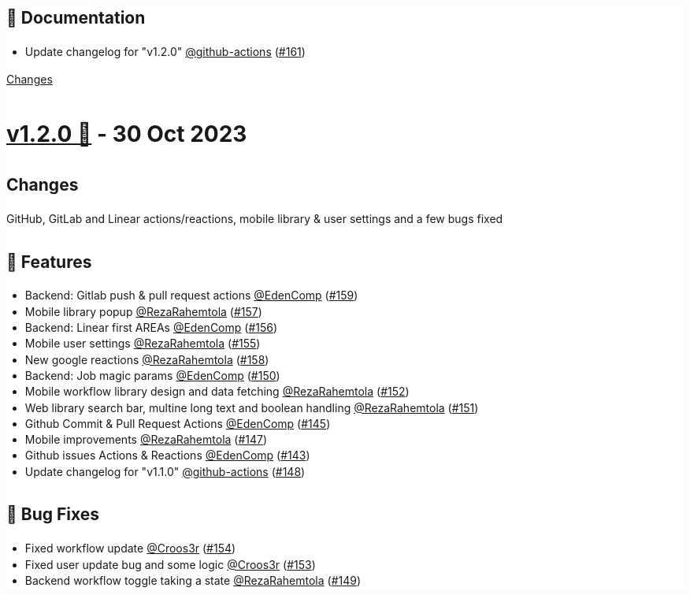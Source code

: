 ## 📄 Documentation

- Update changelog for "v1.2.0" [@github-actions](https://github.com/github-actions) ([#161](https://github.com/RezaRahemtola/Area/issues/161))


[Changes][v1.3.0]


<a name="v1.2.0"></a>
# [v1.2.0 🌈](https://github.com/RezaRahemtola/Area/releases/tag/v1.2.0) - 30 Oct 2023

## Changes

GitHub, GitLab and Linear actions/reactions, mobile library & user settings and a few bugs fixed

## 🚀 Features

- Backend: Gitlab push & pull request actions [@EdenComp](https://github.com/EdenComp) ([#159](https://github.com/RezaRahemtola/Area/issues/159))
- Mobile library popup [@RezaRahemtola](https://github.com/RezaRahemtola) ([#157](https://github.com/RezaRahemtola/Area/issues/157))
- Backend: Linear first AREAs [@EdenComp](https://github.com/EdenComp) ([#156](https://github.com/RezaRahemtola/Area/issues/156))
- Mobile user settings [@RezaRahemtola](https://github.com/RezaRahemtola) ([#155](https://github.com/RezaRahemtola/Area/issues/155))
- New google reactions [@RezaRahemtola](https://github.com/RezaRahemtola) ([#158](https://github.com/RezaRahemtola/Area/issues/158))
- Backend: Job magic params [@EdenComp](https://github.com/EdenComp) ([#150](https://github.com/RezaRahemtola/Area/issues/150))
- Mobile workflow library design and data fetching [@RezaRahemtola](https://github.com/RezaRahemtola) ([#152](https://github.com/RezaRahemtola/Area/issues/152))
- Web library search bar, multine long text and boolean handling [@RezaRahemtola](https://github.com/RezaRahemtola) ([#151](https://github.com/RezaRahemtola/Area/issues/151))
- Github Commit & Pull Request Actions [@EdenComp](https://github.com/EdenComp) ([#145](https://github.com/RezaRahemtola/Area/issues/145))
- Mobile improvements [@RezaRahemtola](https://github.com/RezaRahemtola) ([#147](https://github.com/RezaRahemtola/Area/issues/147))
- Github issues Actions & Reactions [@EdenComp](https://github.com/EdenComp) ([#143](https://github.com/RezaRahemtola/Area/issues/143))
- Update changelog for "v1.1.0" [@github-actions](https://github.com/github-actions) ([#148](https://github.com/RezaRahemtola/Area/issues/148))

## 🐛 Bug Fixes

- Fixed workflow update [@Croos3r](https://github.com/Croos3r) ([#154](https://github.com/RezaRahemtola/Area/issues/154))
- Fixed user update bug and some logic [@Croos3r](https://github.com/Croos3r) ([#153](https://github.com/RezaRahemtola/Area/issues/153))
- Backend workflow toggle taking a state [@RezaRahemtola](https://github.com/RezaRahemtola) ([#149](https://github.com/RezaRahemtola/Area/issues/149))


[v1.6.0]: https://github.com/RezaRahemtola/Area/compare/v1.5.0...v1.6.0
[v1.5.0]: https://github.com/RezaRahemtola/Area/compare/v1.4.0...v1.5.0
[v1.4.0]: https://github.com/RezaRahemtola/Area/compare/v1.3.0...v1.4.0
[v1.3.0]: https://github.com/RezaRahemtola/Area/compare/v1.2.0...v1.3.0
[v1.2.0]: https://github.com/RezaRahemtola/Area/compare/v1.1.0...v1.2.0
[v1.1.0]: https://github.com/RezaRahemtola/Area/compare/v1.0.0...v1.1.0
[v1.0.0]: https://github.com/RezaRahemtola/Area/compare/v0.11.0...v1.0.0
[v0.11.0]: https://github.com/RezaRahemtola/Area/compare/v0.10.0...v0.11.0
[v0.10.0]: https://github.com/RezaRahemtola/Area/compare/v0.9.0...v0.10.0
[v0.9.0]: https://github.com/RezaRahemtola/Area/compare/v0.8.0...v0.9.0
[v0.8.0]: https://github.com/RezaRahemtola/Area/compare/v0.7.4...v0.8.0
[v0.7.4]: https://github.com/RezaRahemtola/Area/compare/v0.7.0...v0.7.4
[v0.7.0]: https://github.com/RezaRahemtola/Area/compare/v0.6.0...v0.7.0
[v0.6.0]: https://github.com/RezaRahemtola/Area/compare/v0.5.2...v0.6.0
[v0.5.2]: https://github.com/RezaRahemtola/Area/compare/v0.5.1...v0.5.2
[v0.5.1]: https://github.com/RezaRahemtola/Area/compare/v0.5.0...v0.5.1
[v0.5.0]: https://github.com/RezaRahemtola/Area/compare/v0.4.3...v0.5.0
[v0.4.3]: https://github.com/RezaRahemtola/Area/compare/v0.4.0...v0.4.3
[v0.4.0]: https://github.com/RezaRahemtola/Area/compare/v0.3.0...v0.4.0
[v0.3.0]: https://github.com/RezaRahemtola/Area/compare/v0.2.0...v0.3.0
[v0.2.0]: https://github.com/RezaRahemtola/Area/compare/v0.1.0...v0.2.0
[v0.1.0]: https://github.com/RezaRahemtola/Area/compare/v0.0.1...v0.1.0
[v0.0.1]: https://github.com/RezaRahemtola/Area/tree/v0.0.1